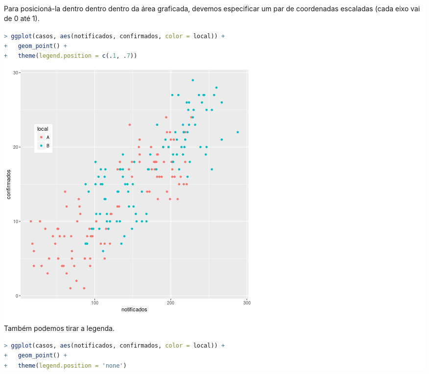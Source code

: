 Para posicioná-la dentro dentro dentro da área graficada, devemos especificar um par de coordenadas escaladas (cada eixo vai de 0 até 1).


```r
> ggplot(casos, aes(notificados, confirmados, color = local)) +
+   geom_point() +
+   theme(legend.position = c(.1, .7))
```

![plot of chunk 06-52](figures/06-52-1.png)

Também podemos tirar a legenda.


```r
> ggplot(casos, aes(notificados, confirmados, color = local)) +
+   geom_point() +
+   theme(legend.position = 'none')
```
